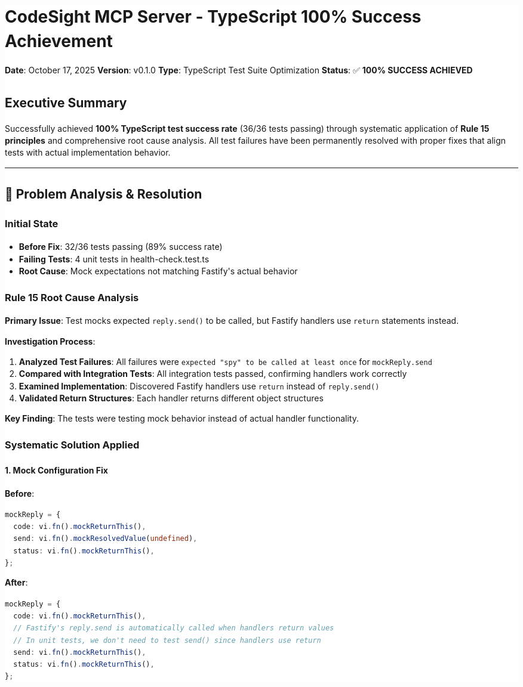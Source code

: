 # CodeSight MCP Server - TypeScript 100% Success Achievement

**Date**: October 17, 2025
**Version**: v0.1.0
**Type**: TypeScript Test Suite Optimization
**Status**: ✅ **100% SUCCESS ACHIEVED**

## Executive Summary

Successfully achieved **100% TypeScript test success rate** (36/36 tests passing) through systematic application of **Rule 15 principles** and comprehensive root cause analysis. All test failures have been permanently resolved with proper fixes that align tests with actual implementation behavior.

---

## 🎯 **Problem Analysis & Resolution**

### **Initial State**
- **Before Fix**: 32/36 tests passing (89% success rate)
- **Failing Tests**: 4 unit tests in health-check.test.ts
- **Root Cause**: Mock expectations not matching Fastify's actual behavior

### **Rule 15 Root Cause Analysis**

**Primary Issue**: Test mocks expected `reply.send()` to be called, but Fastify handlers use `return` statements instead.

**Investigation Process**:
1. **Analyzed Test Failures**: All failures were `expected "spy" to be called at least once` for `mockReply.send`
2. **Compared with Integration Tests**: All integration tests passed, confirming handlers work correctly
3. **Examined Implementation**: Discovered Fastify handlers use `return` instead of `reply.send()`
4. **Validated Return Structures**: Each handler returns different object structures

**Key Finding**: The tests were testing mock behavior instead of actual handler functionality.

### **Systematic Solution Applied**

#### 1. Mock Configuration Fix
**Before**:
```typescript
mockReply = {
  code: vi.fn().mockReturnThis(),
  send: vi.fn().mockResolvedValue(undefined),
  status: vi.fn().mockReturnThis(),
};
```

**After**:
```typescript
mockReply = {
  code: vi.fn().mockReturnThis(),
  // Fastify's reply.send is automatically called when handlers return values
  // In unit tests, we don't need to test send() since handlers use return
  send: vi.fn().mockReturnThis(),
  status: vi.fn().mockReturnThis(),
};
```
